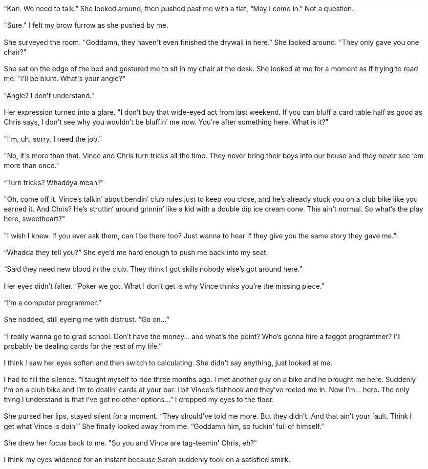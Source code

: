 “Karl. We need to talk.” She looked around, then pushed past me with a flat, “May I come in.” Not a question.

"Sure." I felt my brow furrow as she pushed by me.

She surveyed the room. "Goddamn, they haven't even finished the drywall in here." She looked around. "They only gave you one chair?”

She sat on the edge of the bed and gestured me to sit in my chair at the desk. She looked at me for a moment as if trying to read me. "I'll be blunt. What's your angle?"

"Angle? I don't understand."

Her expression turned into a glare. "I don’t buy that wide-eyed act from last weekend. If you can bluff a card table half as good as Chris says, I don’t see why you wouldn’t be bluffin’ me now. You're after something here. What is it?"

"I'm, uh, sorry. I need the job."

"No, it's more than that. Vince and Chris turn tricks all the time. They never bring their boys into our house and they never see ‘em more than once."

“Turn tricks? Whaddya mean?” 

"Oh, come off it. Vince’s talkin’ about bendin’ club rules just to keep you close, and he’s already stuck you on a club bike like you earned it. And Chris? He’s struttin’ around grinnin’ like a kid with a double dip ice cream cone. This ain't normal. So what’s the play here, sweetheart?" 

"I wish I knew. If you ever ask them, can I be there too? Just wanna to hear if they give you the same story they gave me.”

“Whadda they tell you?” She eye’d me hard enough to push me back into my seat.

“Said they need new blood in the club. They think I got skills nobody else’s got around here.”

Her eyes didn’t falter. “Poker we got. What I don’t get is why Vince thinks you’re the missing piece.”

“I’m a computer programmer.”

She nodded, still eyeing me with distrust. “Go on…”

“I really wanna go to grad school. Don’t have the money… and what’s the point? Who’s gonna hire a faggot programmer? I’ll probably be dealing cards for the rest of my life.”

I think I saw her eyes soften and then switch to calculating. She didn’t say anything, just looked at me. 

I had to fill the silence. “I taught myself to ride three months ago. I met another guy on a bike and he brought me here. Suddenly I’m on a club bike and I’m to dealin’ cards at your bar. I bit Vince’s fishhook and they’ve reeled me in. Now I’m… here. The only thing I understand is that I’ve got no other options…” I dropped my eyes to the floor.

She pursed her lips, stayed silent for a moment. “They should’ve told me more. But they didn’t. And that ain’t your fault. Think I get what Vince is doin’” She finally looked away from me. “Goddamn him, so fuckin’ full of himself.”

She drew her focus back to me. "So you and Vince are tag-teamin' Chris, eh?" 

I think my eyes widened for an instant because Sarah suddenly took on a satisfied smirk.
